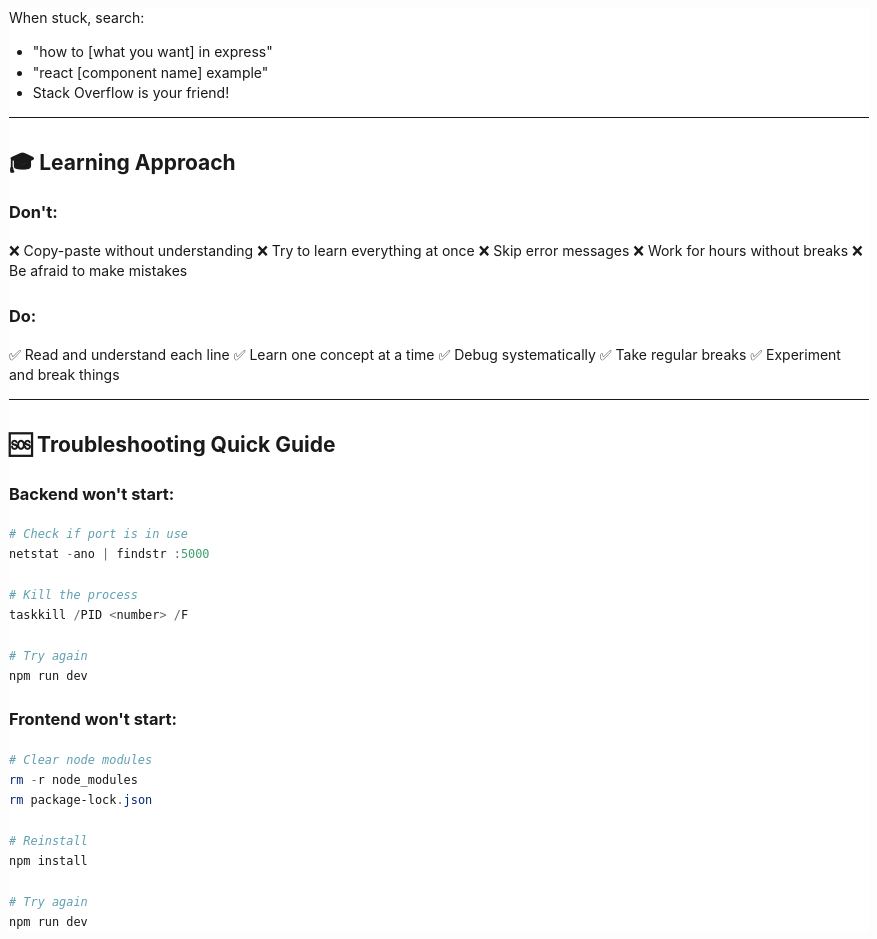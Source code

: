 When stuck, search:

- "how to [what you want] in express"
- "react [component name] example"
- Stack Overflow is your friend!

---

## 🎓 Learning Approach

### Don't:

❌ Copy-paste without understanding
❌ Try to learn everything at once
❌ Skip error messages
❌ Work for hours without breaks
❌ Be afraid to make mistakes

### Do:

✅ Read and understand each line
✅ Learn one concept at a time
✅ Debug systematically
✅ Take regular breaks
✅ Experiment and break things

---

## 🆘 Troubleshooting Quick Guide

### Backend won't start:

```powershell
# Check if port is in use
netstat -ano | findstr :5000

# Kill the process
taskkill /PID <number> /F

# Try again
npm run dev
```

### Frontend won't start:

```powershell
# Clear node modules
rm -r node_modules
rm package-lock.json

# Reinstall
npm install

# Try again
npm run dev
```
